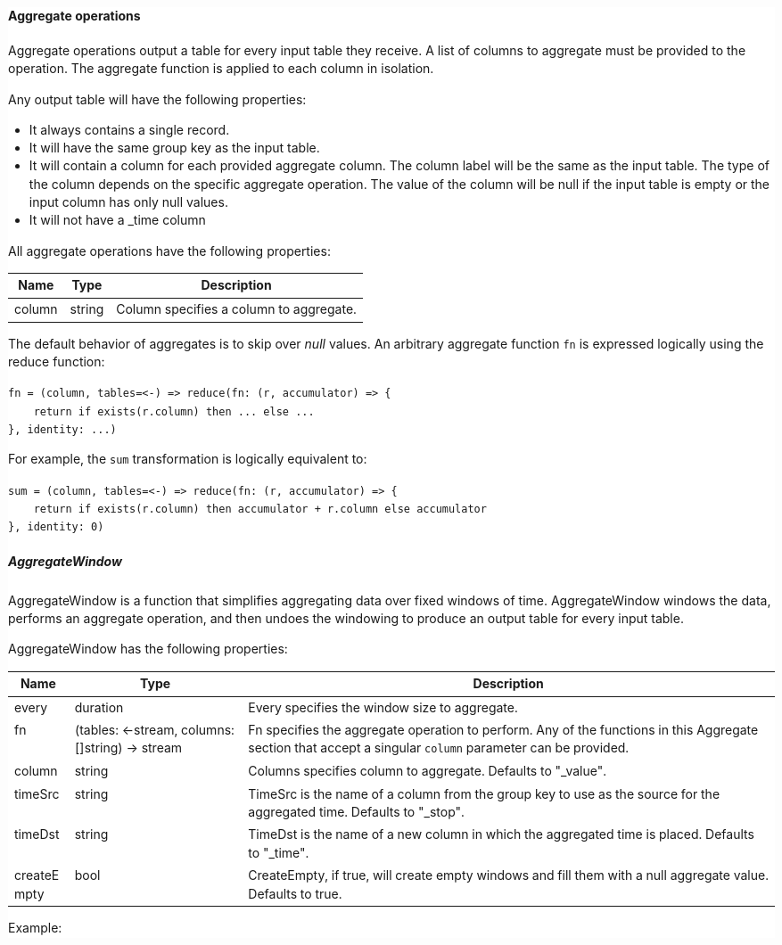 #### Aggregate operations

Aggregate operations output a table for every input table they receive.
A list of columns to aggregate must be provided to the operation.
The aggregate function is applied to each column in isolation.

Any output table will have the following properties:

* It always contains a single record.
* It will have the same group key as the input table.
* It will contain a column for each provided aggregate column.
    The column label will be the same as the input table.
    The type of the column depends on the specific aggregate operation.
    The value of the column will be null if the input table is empty or the input column has only null values.
* It will not have a _time column

All aggregate operations have the following properties:

| Name   | Type   | Description                             |
| ----   | ----   | -----------                             |
| column | string | Column specifies a column to aggregate. |

The default behavior of aggregates is to skip over _null_ values.
An arbitrary aggregate function `fn` is expressed logically using the reduce function:

    fn = (column, tables=<-) => reduce(fn: (r, accumulator) => {
        return if exists(r.column) then ... else ...
    }, identity: ...)

For example, the `sum` transformation is logically equivalent to:

    sum = (column, tables=<-) => reduce(fn: (r, accumulator) => {
        return if exists(r.column) then accumulator + r.column else accumulator
    }, identity: 0)

##### AggregateWindow

AggregateWindow is a function that simplifies aggregating data over fixed windows of time.
AggregateWindow windows the data, performs an aggregate operation, and then undoes the windowing to produce
an output table for every input table.

AggregateWindow has the following properties:


| Name        | Type                                            | Description                                                                                                                                                     |
| ----        | ----                                            | -----------                                                                                                                                                     |
| every       | duration                                        | Every specifies the window size to aggregate.                                                                                                                   |
| fn          | (tables: <-stream, columns: []string) -> stream | Fn specifies the aggregate operation to perform. Any of the functions in this Aggregate section that accept a singular `column` parameter can be provided.      |
| column      | string                                          | Columns specifies column to aggregate. Defaults to "_value".                                                                                                    |
| timeSrc     | string                                          | TimeSrc is the name of a column from the group key to use as the source for the aggregated time. Defaults to "_stop".                                           |
| timeDst     | string                                          | TimeDst is the name of a new column in which the aggregated time is placed. Defaults to "_time".                                                                |
| createEmpty | bool                                            | CreateEmpty, if true, will create empty windows and fill them with a null aggregate value.  Defaults to true.                                                   |
Example:
